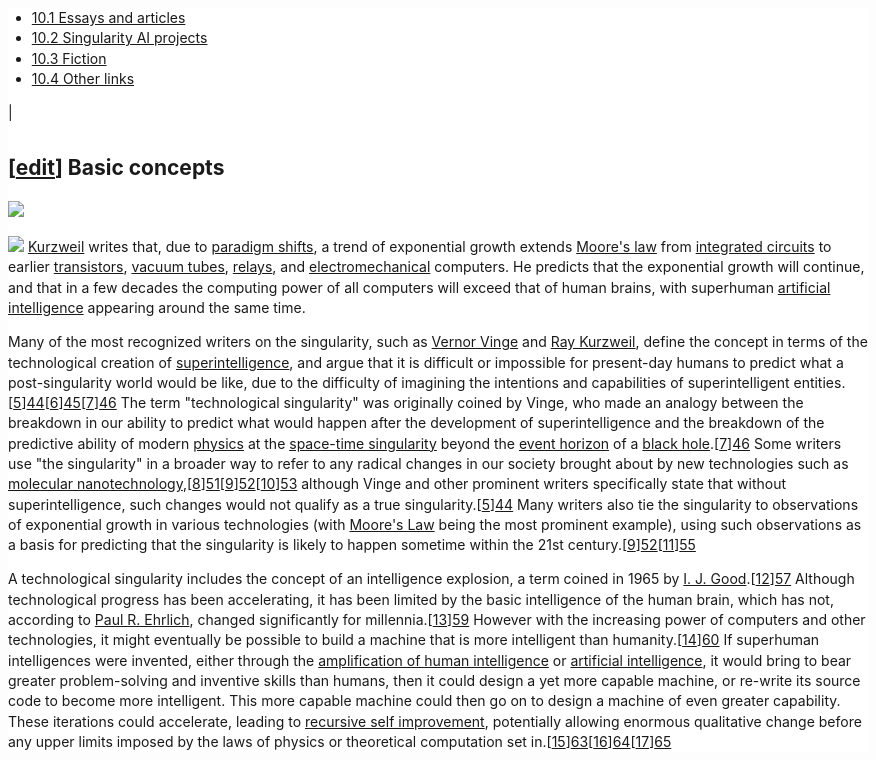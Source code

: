 * [10.1 Essays and articles][28]
* [10.2 Singularity AI projects][29]
* [10.3 Fiction][30]
* [10.4 Other links][31]

|

##  [[edit][32]] Basic concepts 

[![][33]][34]

[![][35]][34]
[Kurzweil][11] writes that, due to [paradigm shifts][36], a trend of exponential growth extends [Moore's law][37] from [integrated circuits][38] to earlier [transistors][39], [vacuum tubes][40], [relays][41], and [electromechanical][42] computers. He predicts that the exponential growth will continue, and that in a few decades the computing power of all computers will exceed that of human brains, with superhuman [artificial intelligence][43] appearing around the same time.

Many of the most recognized writers on the singularity, such as [Vernor Vinge][10] 
and [Ray Kurzweil][11], define the concept in terms of the technological creation 
of [superintelligence][4], and argue that it is difficult or impossible for 
present-day humans to predict what a post-singularity world would be like, 
due to the difficulty of imagining the intentions and capabilities of superintelligent 
entities.[[5]][44][[6]][45][[7]][46] The term "technological singularity" was 
originally coined by Vinge, who made an analogy between the breakdown in our 
ability to predict what would happen after the development of superintelligence 
and the breakdown of the predictive ability of modern [physics][47] at the 
[space-time singularity][48] beyond the [event horizon][6] of a [black hole][49].[[7]][46] 
Some writers use "the singularity" in a broader way to refer to any radical 
changes in our society brought about by new technologies such as [molecular 
nanotechnology][50],[[8]][51][[9]][52][[10]][53] although Vinge and other prominent 
writers specifically state that without superintelligence, such changes would 
not qualify as a true singularity.[[5]][44] Many writers also tie the singularity 
to observations of exponential growth in various technologies (with [Moore's 
Law][54] being the most prominent example), using such observations as a basis 
for predicting that the singularity is likely to happen sometime within the 
21st century.[[9]][52][[11]][55]

A technological singularity includes the concept of an intelligence explosion, 
a term coined in 1965 by [I. J. Good][56].[[12]][57] Although technological 
progress has been accelerating, it has been limited by the basic intelligence 
of the human brain, which has not, according to [Paul R. Ehrlich][58], changed 
significantly for millennia.[[13]][59] However with the increasing power of 
computers and other technologies, it might eventually be possible to build 
a machine that is more intelligent than humanity.[[14]][60] If superhuman intelligences 
were invented, either through the [amplification of human intelligence][61] 
or [artificial intelligence][43], it would bring to bear greater problem-solving 
and inventive skills than humans, then it could design a yet more capable machine, 
or re-write its source code to become more intelligent. This more capable machine 
could then go on to design a machine of even greater capability. These iterations 
could accelerate, leading to [recursive self improvement][62], potentially 
allowing enormous qualitative change before any upper limits imposed by the 
laws of physics or theoretical computation set in.[[15]][63][[16]][64][[17]][65] 


[2]: #mw-head
[3]: #p-search
[4]: http://en.wikipedia.org/wiki/Superintelligence
[5]: #cite_note-0
[6]: http://en.wikipedia.org/wiki/Event_horizon
[7]: #cite_note-1
[8]: #cite_note-2
[9]: #cite_note-3
[10]: http://en.wikipedia.org/wiki/Vernor_Vinge
[11]: http://en.wikipedia.org/wiki/Ray_Kurzweil
[12]: #Basic_concepts
[13]: #History_of_the_idea
[14]: #Intelligence_explosion
[15]: #Speed_improvements
[16]: #Intelligence_improvements
[17]: #Impact
[18]: #Existential_risk
[19]: #Implications_for_human_society
[20]: #Accelerating_change
[21]: #Criticism
[22]: #Criticism_of_the_accelerating_returns_argument
[23]: #In_popular_culture
[24]: #See_also
[25]: #Notes
[26]: #References
[27]: #External_links
[28]: #Essays_and_articles
[29]: #Singularity_AI_projects
[30]: #Fiction
[31]: #Other_links
[32]: http://en.wikipedia.org/w/index.php?title=Technological_singularity&action=edit&section=1
[33]: //upload.wikimedia.org/wikipedia/commons/thumb/c/c5/PPTMooresLawai.jpg/225px-PPTMooresLawai.jpg
[34]: http://en.wikipedia.org/wiki/File:PPTMooresLawai.jpg
[35]: //bits.wikimedia.org/static-1.20wmf5/skins/common/images/magnify-clip.png
[36]: http://en.wikipedia.org/wiki/Paradigm_shift
[37]: http://en.wikipedia.org/wiki/Moore%27s_law
[38]: http://en.wikipedia.org/wiki/Integrated_circuits
[39]: http://en.wikipedia.org/wiki/Transistor
[40]: http://en.wikipedia.org/wiki/Vacuum_tube
[41]: http://en.wikipedia.org/wiki/Relay
[42]: http://en.wikipedia.org/wiki/Electromechanics
[43]: http://en.wikipedia.org/wiki/Artificial_intelligence
[44]: #cite_note-vinge1993-4
[45]: #cite_note-singularity-5
[46]: #cite_note-singinst.org-6
[47]: http://en.wikipedia.org/wiki/Physics
[48]: http://en.wikipedia.org/wiki/Gravitational_singularity
[49]: http://en.wikipedia.org/wiki/Black_hole
[50]: http://en.wikipedia.org/wiki/Molecular_nanotechnology
[51]: #cite_note-hplusmagazine-7
[52]: #cite_note-yudkowsky.net-8
[53]: #cite_note-agi-conf-9
[54]: http://en.wikipedia.org/wiki/Moore%27s_Law
[55]: #cite_note-kurzweilai.net-10
[56]: http://en.wikipedia.org/wiki/I._J._Good
[57]: #cite_note-stat-11
[58]: http://en.wikipedia.org/wiki/Paul_R._Ehrlich
[59]: #cite_note-Paul_Ehrlich_June_2008-12
[60]: #cite_note-businessweek-13
[61]: http://en.wikipedia.org/wiki/Intelligence_amplification
[62]: http://en.wikipedia.org/wiki/Seed_AI
[63]: #cite_note-ultraintelligent-14
[64]: #cite_note-acceleratingfuture-15
[65]: #cite_note-ultraintelligent1-16
[66]: http://en.wikipedia.org/wiki/Hans_Moravec
[67]: http://en.wikipedia.org/wiki/Integrated_circuit
[68]: http://en.wikipedia.org/wiki/Law_of_accelerating_returns
[69]: #cite_note-google-17
[70]: http://en.wikipedia.org/wiki/Nanotechnology
[71]: #cite_note-singularity2-18
[72]: #cite_note-singularity3-19
[73]: #cite_note-transformation-20
[74]: #cite_note-positive-and-negative-21
[75]: #cite_note-theuncertainfuture-22
[76]: http://en.wikipedia.org/wiki/Existential_risk
[77]: #cite_note-catastrophic-23
[78]: #cite_note-nickbostrom-24
[79]: http://en.wikipedia.org/wiki/Artificial_general_intelligence
[80]: http://en.wikipedia.org/wiki/Friendly_AI
[81]: http://en.wikipedia.org/wiki/Singularity_Institute_for_Artificial_Intelligence
[82]: http://en.wikipedia.org/wiki/Future_of_Humanity_Institute
[83]: http://en.wikipedia.org/wiki/Jeff_Hawkins
[84]: http://en.wikipedia.org/wiki/John_Henry_Holland
[85]: http://en.wikipedia.org/wiki/Jaron_Lanier
[86]: http://en.wikipedia.org/wiki/Gordon_Moore
[87]: #cite_note-spectrum.ieee.org-25
[88]: #cite_note-ieee-26
[89]: http://en.wikipedia.org/w/index.php?title=Technological_singularity&action=edit&section=2
[90]: http://en.wikipedia.org/wiki/Friedrich_Engels
[91]: #cite_note-The_Expounder_of_Primitive_Christianity-27
[92]: http://en.wikipedia.org/wiki/Mechanical_calculator
[93]: http://en.wikipedia.org/wiki/Alan_Turing
[94]: #cite_note-oxfordjournals-28
[95]: http://en.wikipedia.org/wiki/Samuel_Butler_(novelist)
[96]: http://en.wikipedia.org/wiki/Erewhon
[97]: http://en.wikipedia.org/wiki/Stanis%C5%82aw_Marcin_Ulam
[98]: #cite_note-mathematical-29
[99]: http://en.wikipedia.org/wiki/John_von_Neumann
[100]: http://en.wikipedia.org/wiki/Recursion
[101]: http://en.wikipedia.org/wiki/Omni_(magazine)
[102]: #cite_note-google4-30
[103]: #cite_note-technological-31
[104]: http://en.wikipedia.org/wiki/Samuel_R._Delany
[105]: http://en.wikipedia.org/wiki/Stars_in_My_Pocket_Like_Grains_of_Sand
[106]: http://en.wikipedia.org/wiki/Ray_Solomonoff
[107]: #cite_note-std-32
[108]: http://en.wikipedia.org/wiki/Future_shock
[109]: http://en.wikipedia.org/wiki/Marooned_in_Realtime
[110]: http://en.wikipedia.org/wiki/A_Fire_Upon_the_Deep
[111]: http://en.wikipedia.org/wiki/Accelerating_change
[112]: http://en.wikipedia.org/wiki/Transcendence_(philosophy)
[113]: http://en.wikipedia.org/wiki/Omnipotent
[114]: #cite_note-When_will_computer_hardware_match_the_human_brain.3F-33
[115]: #cite_note-The_Age_of_Robots-34
[116]: #cite_note-Robot_Predictions_Evolution-35
[117]: http://en.wikipedia.org/wiki/Robot_intelligence
[118]: #cite_note-google5-36
[119]: #cite_note-37
[120]: http://en.wikipedia.org/wiki/Feedback_loop
[121]: http://en.wikipedia.org/wiki/Damien_Broderick
[122]: http://en.wikipedia.org/wiki/The_Spike_(1997)
[123]: http://en.wikipedia.org/wiki/Bill_Joy
[124]: http://en.wikipedia.org/wiki/Sun_Microsystems
[125]: #cite_note-JoyFuture-38